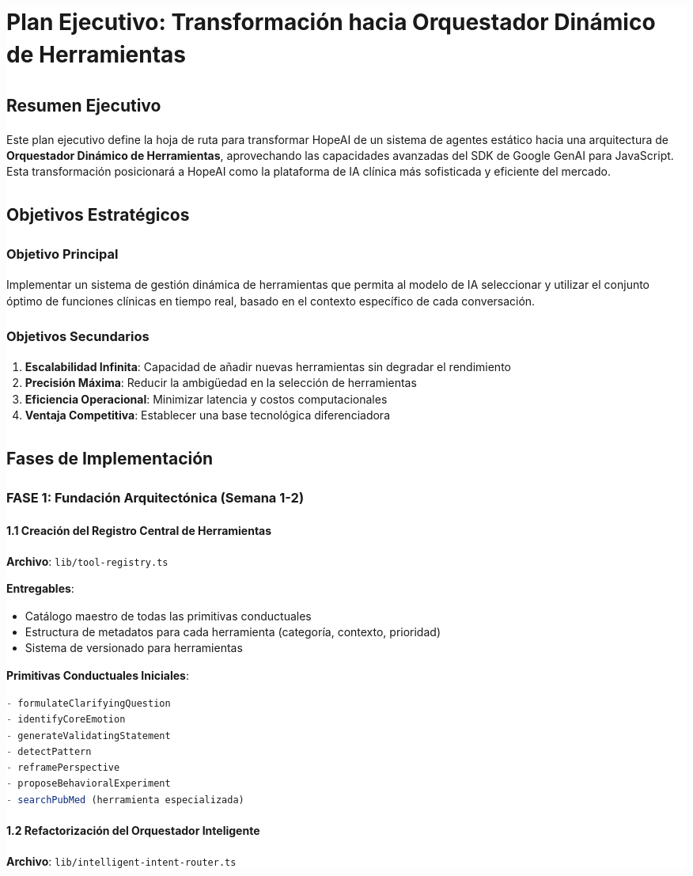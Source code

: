 # Plan Ejecutivo: Transformación hacia Orquestador Dinámico de Herramientas

## Resumen Ejecutivo

Este plan ejecutivo define la hoja de ruta para transformar HopeAI de un sistema de agentes estático hacia una arquitectura de **Orquestador Dinámico de Herramientas**, aprovechando las capacidades avanzadas del SDK de Google GenAI para JavaScript. Esta transformación posicionará a HopeAI como la plataforma de IA clínica más sofisticada y eficiente del mercado.

## Objetivos Estratégicos

### Objetivo Principal
Implementar un sistema de gestión dinámica de herramientas que permita al modelo de IA seleccionar y utilizar el conjunto óptimo de funciones clínicas en tiempo real, basado en el contexto específico de cada conversación.

### Objetivos Secundarios
1. **Escalabilidad Infinita**: Capacidad de añadir nuevas herramientas sin degradar el rendimiento
2. **Precisión Máxima**: Reducir la ambigüedad en la selección de herramientas
3. **Eficiencia Operacional**: Minimizar latencia y costos computacionales
4. **Ventaja Competitiva**: Establecer una base tecnológica diferenciadora

## Fases de Implementación

### FASE 1: Fundación Arquitectónica (Semana 1-2)

#### 1.1 Creación del Registro Central de Herramientas
**Archivo**: `lib/tool-registry.ts`

**Entregables**:
- Catálogo maestro de todas las primitivas conductuales
- Estructura de metadatos para cada herramienta (categoría, contexto, prioridad)
- Sistema de versionado para herramientas

**Primitivas Conductuales Iniciales**:
```typescript
- formulateClarifyingQuestion
- identifyCoreEmotion
- generateValidatingStatement
- detectPattern
- reframePerspective
- proposeBehavioralExperiment
- searchPubMed (herramienta especializada)
```

#### 1.2 Refactorización del Orquestador Inteligente
**Archivo**: `lib/intelligent-intent-router.ts`

